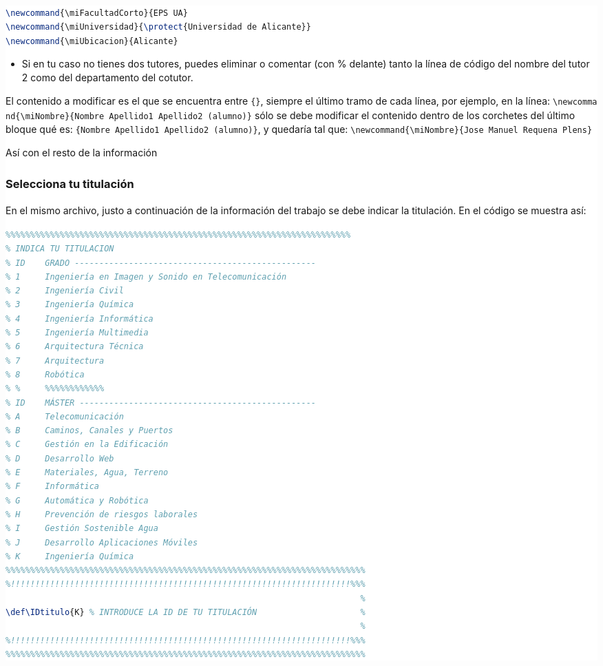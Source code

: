 ```latex
\newcommand{\miFacultadCorto}{EPS UA}
\newcommand{\miUniversidad}{\protect{Universidad de Alicante}}
\newcommand{\miUbicacion}{Alicante}
``` 

* Si en tu caso no tienes dos tutores, puedes eliminar o comentar (con % delante) tanto la línea de código del nombre del tutor 2 como del departamento del cotutor.

El contenido a modificar es el que se encuentra entre `{}`, siempre el último tramo de cada línea, por ejemplo, en la línea:
`\newcommand{\miNombre}{Nombre Apellido1 Apellido2 (alumno)}` sólo se debe modificar el contenido dentro de los corchetes del último bloque qué es: `{Nombre Apellido1 Apellido2 (alumno)}`, y quedaría tal que: `\newcommand{\miNombre}{Jose Manuel Requena Plens}`

Así con el resto de la información
### Selecciona tu titulación
En el mismo archivo, justo a continuación de la información del trabajo se debe indicar la titulación. En el código se muestra así:
```latex
%%%%%%%%%%%%%%%%%%%%%%%%%%%%%%%%%%%%%%%%%%%%%%%%%%%%%%%%%%%%%%%%%%%%%%
% INDICA TU TITULACION
% ID	GRADO -------------------------------------------------
% 1		Ingeniería en Imagen y Sonido en Telecomunicación
% 2		Ingeniería Civil
% 3		Ingeniería Química
% 4		Ingeniería Informática
% 5		Ingeniería Multimedia
% 6		Arquitectura Técnica
% 7		Arquitectura
% 8		Robótica
% %		%%%%%%%%%%%%
% ID	MÁSTER ------------------------------------------------
% A		Telecomunicación
% B		Caminos, Canales y Puertos
% C		Gestión en la Edificación
% D		Desarrollo Web
% E		Materiales, Agua, Terreno
% F		Informática
% G 	Automática y Robótica
% H		Prevención de riesgos laborales
% I		Gestión Sostenible Agua
% J		Desarrollo Aplicaciones Móviles
% K		Ingeniería Química
%%%%%%%%%%%%%%%%%%%%%%%%%%%%%%%%%%%%%%%%%%%%%%%%%%%%%%%%%%%%%%%%%%%%%%%%%
%!!!!!!!!!!!!!!!!!!!!!!!!!!!!!!!!!!!!!!!!!!!!!!!!!!!!!!!!!!!!!!!!!!!!!%%%
																		%
\def\IDtitulo{K} % INTRODUCE LA ID DE TU TITULACIÓN						%
																		%
%!!!!!!!!!!!!!!!!!!!!!!!!!!!!!!!!!!!!!!!!!!!!!!!!!!!!!!!!!!!!!!!!!!!!!%%%
%%%%%%%%%%%%%%%%%%%%%%%%%%%%%%%%%%%%%%%%%%%%%%%%%%%%%%%%%%%%%%%%%%%%%%%%%
``` 
